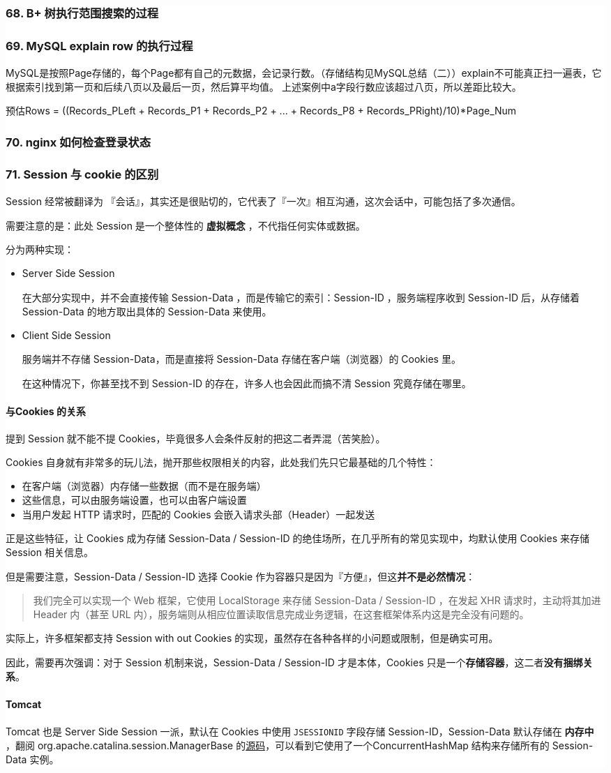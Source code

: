 ### 68. B+ 树执行范围搜索的过程

### 69. MySQL explain row 的执行过程

MySQL是按照Page存储的，每个Page都有自己的元数据，会记录行数。（存储结构见MySQL总结（二））explain不可能真正扫一遍表，它根据索引找到第一页和后续八页以及最后一页，然后算平均值。 上述案例中a字段行数应该超过八页，所以差距比较大。

预估Rows = ((Records_PLeft + Records_P1 + Records_P2 + ... + Records_P8 + Records_PRight)/10)*Page_Num

### 70. nginx 如何检查登录状态



### 71. Session 与 cookie 的区别

Session 经常被翻译为 『会话』，其实还是很贴切的，它代表了『一次』相互沟通，这次会话中，可能包括了多次通信。

需要注意的是：此处 Session 是一个整体性的 **虚拟概念** ，不代指任何实体或数据。

分为两种实现：

* Server Side Session

  在大部分实现中，并不会直接传输 Session-Data ，而是传输它的索引：Session-ID ，服务端程序收到 Session-ID 后，从存储着 Session-Data 的地方取出具体的 Session-Data 来使用。

* Client Side Session

  服务端并不存储 Session-Data，而是直接将 Session-Data 存储在客户端（浏览器）的 Cookies 里。

  在这种情况下，你甚至找不到 Session-ID 的存在，许多人也会因此而搞不清 Session 究竟存储在哪里。

#### 与Cookies 的关系

提到 Session 就不能不提 Cookies，毕竟很多人会条件反射的把这二者弄混（苦笑脸）。

Cookies 自身就有非常多的玩儿法，抛开那些权限相关的内容，此处我们先只它最基础的几个特性：

- 在客户端（浏览器）内存储一些数据（而不是在服务端）
- 这些信息，可以由服务端设置，也可以由客户端设置
- 当用户发起 HTTP 请求时，匹配的 Cookies 会嵌入请求头部（Header）一起发送

正是这些特征，让 Cookies 成为存储 Session-Data / Session-ID 的绝佳场所，在几乎所有的常见实现中，均默认使用 Cookies 来存储 Session 相关信息。

但是需要注意，Session-Data / Session-ID 选择 Cookie 作为容器只是因为『方便』，但这**并不是必然情况**：

> 我们完全可以实现一个 Web 框架，它使用 LocalStorage 来存储 Session-Data / Session-ID ，在发起 XHR 请求时，主动将其加进 Header 内（甚至 URL 内），服务端则从相应位置读取信息完成业务逻辑，在这套框架体系内这是完全没有问题的。

实际上，许多框架都支持 Session with out Cookies 的实现，虽然存在各种各样的小问题或限制，但是确实可用。

因此，需要再次强调：对于 Session 机制来说，Session-Data / Session-ID 才是本体，Cookies 只是一个**存储容器**，这二者**没有捆绑关系**。

#### Tomcat

Tomcat 也是 Server Side Session 一派，默认在 Cookies 中使用 `JSESSIONID` 字段存储 Session-ID，Session-Data 默认存储在 **内存中** ，翻阅 org.apache.catalina.session.ManagerBase 的[源码](http://www.docjar.com/html/api/org/apache/catalina/session/ManagerBase.java.html)，可以看到它使用了一个ConcurrentHashMap 结构来存储所有的 Session-Data 实例。
